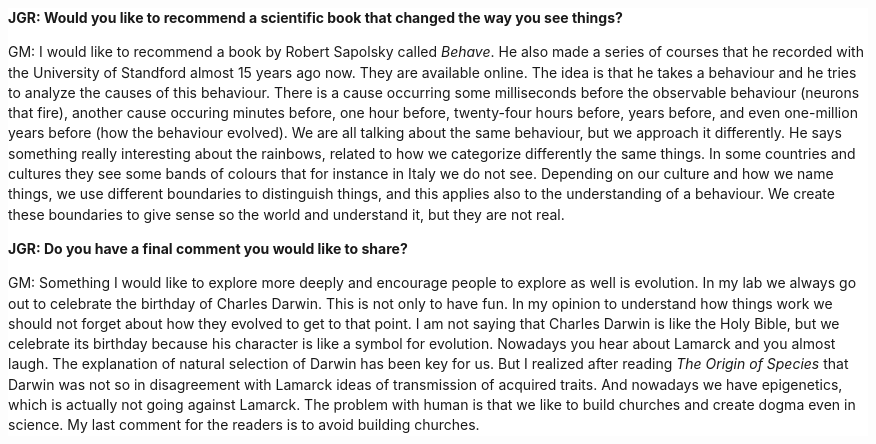 **JGR: Would you like to recommend a scientific book that changed the way you see things?**

GM: I would like to recommend a book by Robert Sapolsky called *Behave*. He also made a series of courses that he recorded with the University of Standford almost 15 years ago now. They are available online. The idea is that he takes a behaviour and he tries to analyze the causes of this behaviour. There is a cause occurring some milliseconds before the observable behaviour (neurons that fire), another cause occuring minutes before, one hour before, twenty-four hours before, years before, and even one-million years before (how the behaviour evolved). We are all talking about the same behaviour, but we approach it differently. He says something really interesting about the rainbows, related to how we categorize differently the same things. In some countries and cultures they see some bands of colours that for instance in Italy we do not see. Depending on our culture and how we name things, we use different boundaries to distinguish things, and this applies also to the understanding of a behaviour. We create these boundaries to give sense so the world and understand it, but they are not real. 

**JGR: Do you have a final comment you would like to share?**

GM: Something I would like to explore more deeply and encourage people to explore as well is evolution. In my lab we always go out to celebrate the birthday of Charles Darwin. This is not only to have fun. In my opinion to understand how things work we should not forget about how they evolved to get to that point. I am not saying that Charles Darwin is like the Holy Bible, but we celebrate its birthday because his character is like a symbol for evolution. Nowadays you hear about Lamarck and you almost laugh. The explanation of natural selection of Darwin has been key for us. But I realized after reading *The Origin of Species* that Darwin was not so in disagreement with Lamarck ideas of transmission of acquired traits. And nowadays we have epigenetics, which is actually not going against Lamarck. The problem with human is that we like to build churches and create dogma even in science. My last comment for the readers is to avoid building churches.
